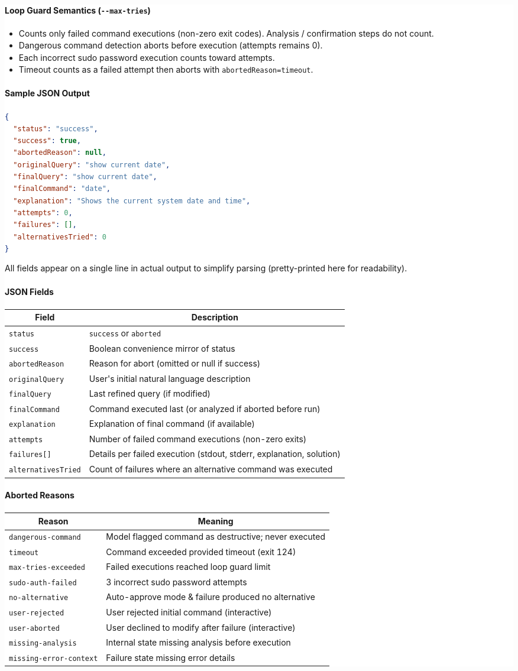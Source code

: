 #### Loop Guard Semantics (`--max-tries`)
- Counts only failed command executions (non-zero exit codes). Analysis / confirmation steps do not count.
- Dangerous command detection aborts before execution (attempts remains 0).
- Each incorrect sudo password execution counts toward attempts.
- Timeout counts as a failed attempt then aborts with `abortedReason=timeout`.

#### Sample JSON Output
```json
{
  "status": "success",
  "success": true,
  "abortedReason": null,
  "originalQuery": "show current date",
  "finalQuery": "show current date",
  "finalCommand": "date",
  "explanation": "Shows the current system date and time",
  "attempts": 0,
  "failures": [],
  "alternativesTried": 0
}
```
All fields appear on a single line in actual output to simplify parsing (pretty-printed here for readability).

#### JSON Fields
| Field | Description |
|-------|-------------|
| `status` | `success` or `aborted` |
| `success` | Boolean convenience mirror of status |
| `abortedReason` | Reason for abort (omitted or null if success) |
| `originalQuery` | User's initial natural language description |
| `finalQuery` | Last refined query (if modified) |
| `finalCommand` | Command executed last (or analyzed if aborted before run) |
| `explanation` | Explanation of final command (if available) |
| `attempts` | Number of failed command executions (non-zero exits) |
| `failures[]` | Details per failed execution (stdout, stderr, explanation, solution) |
| `alternativesTried` | Count of failures where an alternative command was executed |

#### Aborted Reasons
| Reason | Meaning |
|--------|---------|
| `dangerous-command` | Model flagged command as destructive; never executed |
| `timeout` | Command exceeded provided timeout (exit 124) |
| `max-tries-exceeded` | Failed executions reached loop guard limit |
| `sudo-auth-failed` | 3 incorrect sudo password attempts |
| `no-alternative` | Auto-approve mode & failure produced no alternative |
| `user-rejected` | User rejected initial command (interactive) |
| `user-aborted` | User declined to modify after failure (interactive) |
| `missing-analysis` | Internal state missing analysis before execution |
| `missing-error-context` | Failure state missing error details |